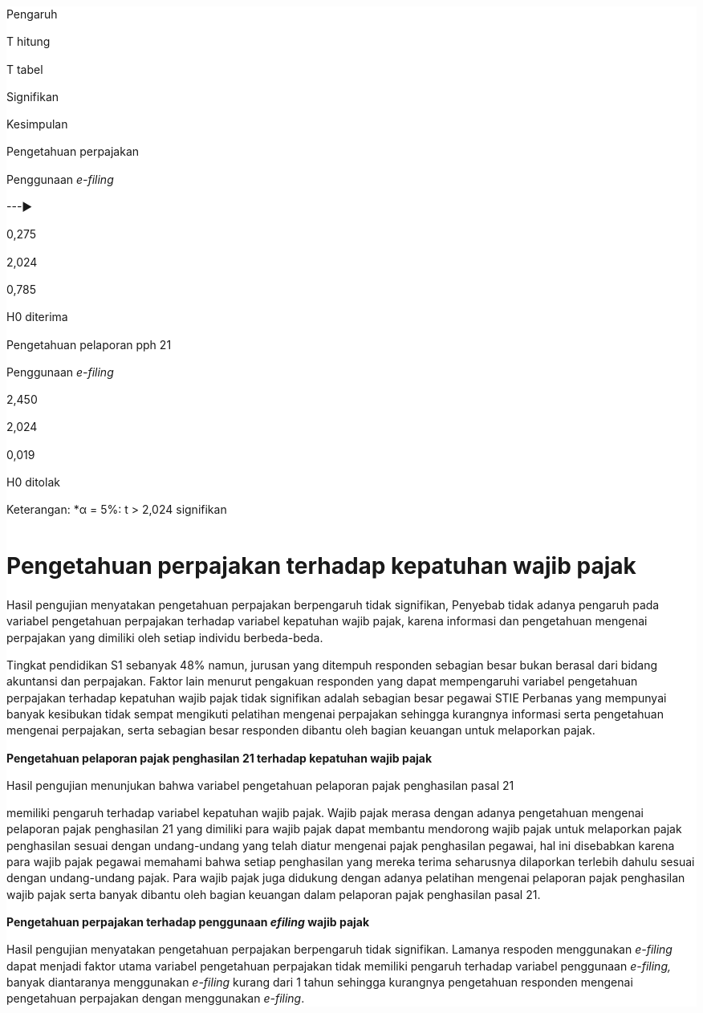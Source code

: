 <tr><td style="vertical-align:top;">
<p><span class="font2">Pengaruh</span></p></td><td style="vertical-align:bottom;">
<p><span class="font2">T hitung</span></p></td><td style="vertical-align:bottom;">
<p><span class="font2">T tabel</span></p></td><td style="vertical-align:top;">
<p><span class="font2">Signifikan</span></p></td><td style="vertical-align:top;">
<p><span class="font2">Kesimpulan</span></p></td></tr>
<tr><td style="vertical-align:top;">
<p><span class="font2">Pengetahuan perpajakan</span></p>
<p><span class="font2">Penggunaan </span><span class="font2" style="font-style:italic;">e-filing</span></p></td><td style="vertical-align:top;">
<p><span class="font2">---►</span></p>
<p><span class="font2">0,275</span></p></td><td style="vertical-align:middle;">
<p><span class="font2">2,024</span></p></td><td style="vertical-align:middle;">
<p><span class="font2">0,785</span></p></td><td style="vertical-align:middle;">
<p><span class="font2">H</span><span class="font0">0 </span><span class="font2">diterima</span></p></td></tr>
<tr><td style="vertical-align:bottom;">
<p><span class="font2">Pengetahuan pelaporan pph 21</span></p>
<p><span class="font2">Penggunaan </span><span class="font2" style="font-style:italic;">e-filing</span></p></td><td style="vertical-align:middle;">
<p><span class="font2">2,450</span></p></td><td style="vertical-align:middle;">
<p><span class="font2">2,024</span></p></td><td style="vertical-align:middle;">
<p><span class="font2">0,019</span></p></td><td style="vertical-align:middle;">
<p><span class="font2">H</span><span class="font0">0 </span><span class="font2">ditolak</span></p></td></tr>
</table>
<p><span class="font3">Keterangan: *α = 5%: t &gt;&nbsp;2,024 signifikan</span></p>
<h1><a name="bookmark6"></a><span class="font3" style="font-weight:bold;"><a name="bookmark7"></a>Pengetahuan perpajakan terhadap kepatuhan wajib pajak</span></h1>
<p><span class="font3">Hasil pengujian menyatakan pengetahuan perpajakan berpengaruh tidak signifikan, Penyebab tidak adanya pengaruh pada variabel pengetahuan perpajakan terhadap variabel kepatuhan wajib pajak, karena informasi dan pengetahuan mengenai perpajakan yang dimiliki oleh setiap individu berbeda-beda.</span></p>
<p><span class="font3">Tingkat pendidikan S1 sebanyak 48% namun, jurusan yang ditempuh responden sebagian besar bukan berasal dari bidang akuntansi dan perpajakan. Faktor lain menurut pengakuan responden yang dapat mempengaruhi variabel pengetahuan perpajakan terhadap kepatuhan wajib pajak tidak signifikan adalah sebagian besar pegawai STIE Perbanas yang mempunyai banyak kesibukan tidak sempat mengikuti pelatihan mengenai perpajakan sehingga kurangnya informasi serta pengetahuan mengenai perpajakan, serta sebagian besar responden dibantu oleh bagian keuangan untuk melaporkan pajak.</span></p>
<p><span class="font3" style="font-weight:bold;">Pengetahuan pelaporan pajak penghasilan 21 terhadap kepatuhan wajib pajak</span></p>
<p><span class="font3">Hasil pengujian menunjukan bahwa variabel pengetahuan pelaporan pajak penghasilan pasal 21</span></p>
<p><span class="font3">memiliki pengaruh terhadap variabel kepatuhan wajib pajak. Wajib pajak merasa dengan adanya pengetahuan mengenai pelaporan pajak penghasilan 21 yang dimiliki para wajib pajak dapat membantu mendorong wajib pajak untuk melaporkan pajak penghasilan sesuai dengan undang-undang yang telah diatur mengenai pajak penghasilan pegawai, hal ini disebabkan karena para wajib pajak pegawai memahami bahwa setiap penghasilan yang mereka terima seharusnya dilaporkan terlebih dahulu sesuai dengan undang-undang pajak. Para wajib pajak juga didukung dengan adanya pelatihan mengenai pelaporan pajak penghasilan wajib pajak serta banyak dibantu oleh bagian keuangan dalam pelaporan pajak penghasilan pasal 21.</span></p>
<p><span class="font3" style="font-weight:bold;">Pengetahuan perpajakan terhadap penggunaan </span><span class="font3" style="font-weight:bold;font-style:italic;">efiling</span><span class="font3" style="font-weight:bold;"> wajib pajak</span></p>
<p><span class="font3">Hasil pengujian menyatakan pengetahuan perpajakan berpengaruh tidak signifikan. Lamanya respoden menggunakan </span><span class="font3" style="font-style:italic;">e-filing</span><span class="font3"> dapat menjadi faktor utama variabel pengetahuan perpajakan tidak memiliki pengaruh terhadap variabel penggunaan </span><span class="font3" style="font-style:italic;">e-filing,</span><span class="font3"> banyak diantaranya menggunakan </span><span class="font3" style="font-style:italic;">e-filing</span><span class="font3"> kurang dari 1 tahun sehingga kurangnya pengetahuan responden mengenai pengetahuan perpajakan dengan menggunakan </span><span class="font3" style="font-style:italic;">e-filing</span><span class="font3">.</span></p>